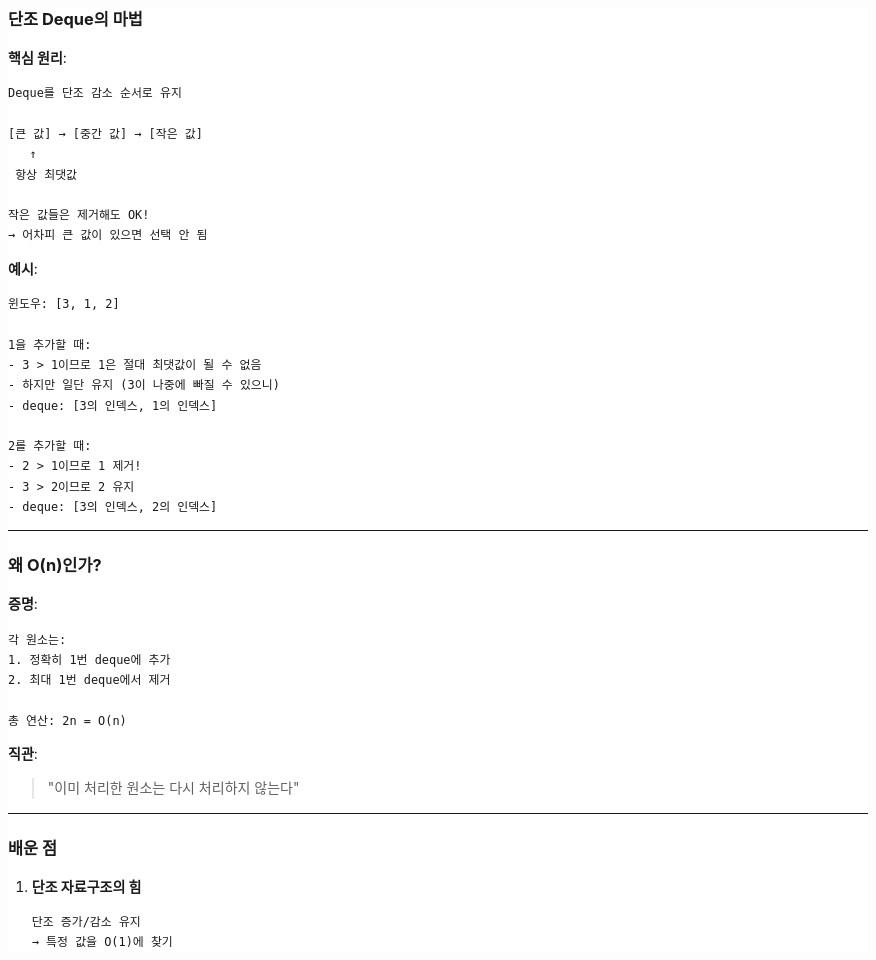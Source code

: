 
### 단조 Deque의 마법

**핵심 원리**:

```
Deque를 단조 감소 순서로 유지

[큰 값] → [중간 값] → [작은 값]
   ↑
 항상 최댓값

작은 값들은 제거해도 OK!
→ 어차피 큰 값이 있으면 선택 안 됨
```

**예시**:

```
윈도우: [3, 1, 2]

1을 추가할 때:
- 3 > 1이므로 1은 절대 최댓값이 될 수 없음
- 하지만 일단 유지 (3이 나중에 빠질 수 있으니)
- deque: [3의 인덱스, 1의 인덱스]

2를 추가할 때:
- 2 > 1이므로 1 제거!
- 3 > 2이므로 2 유지
- deque: [3의 인덱스, 2의 인덱스]
```

---

### 왜 O(n)인가?

**증명**:

```
각 원소는:
1. 정확히 1번 deque에 추가
2. 최대 1번 deque에서 제거

총 연산: 2n = O(n)
```

**직관**:

> "이미 처리한 원소는 다시 처리하지 않는다"

---

### 배운 점

1. **단조 자료구조의 힘**
    
    ```
    단조 증가/감소 유지
    → 특정 값을 O(1)에 찾기
    ```
    